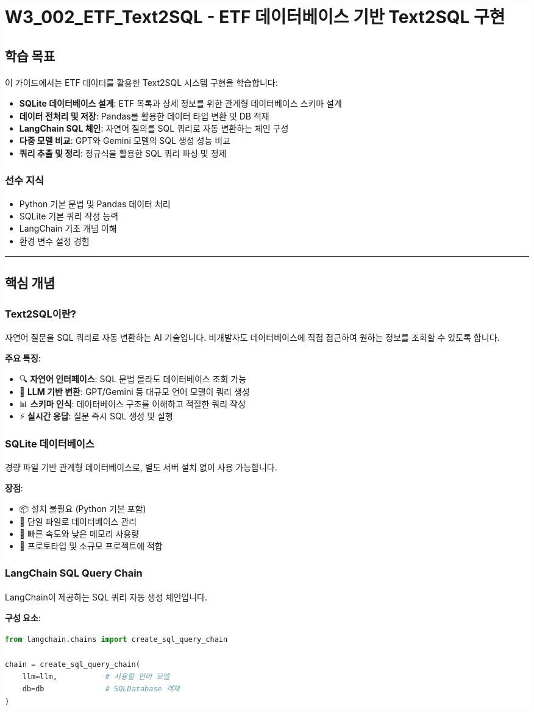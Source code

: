 # W3_002_ETF_Text2SQL - ETF 데이터베이스 기반 Text2SQL 구현

## 학습 목표

이 가이드에서는 ETF 데이터를 활용한 Text2SQL 시스템 구현을 학습합니다:

- **SQLite 데이터베이스 설계**: ETF 목록과 상세 정보를 위한 관계형 데이터베이스 스키마 설계
- **데이터 전처리 및 저장**: Pandas를 활용한 데이터 타입 변환 및 DB 적재
- **LangChain SQL 체인**: 자연어 질의를 SQL 쿼리로 자동 변환하는 체인 구성
- **다중 모델 비교**: GPT와 Gemini 모델의 SQL 생성 성능 비교
- **쿼리 추출 및 정리**: 정규식을 활용한 SQL 쿼리 파싱 및 정제

### 선수 지식
- Python 기본 문법 및 Pandas 데이터 처리
- SQLite 기본 쿼리 작성 능력
- LangChain 기초 개념 이해
- 환경 변수 설정 경험

---

## 핵심 개념

### Text2SQL이란?
자연어 질문을 SQL 쿼리로 자동 변환하는 AI 기술입니다. 비개발자도 데이터베이스에 직접 접근하여 원하는 정보를 조회할 수 있도록 합니다.

**주요 특징**:
- 🔍 **자연어 인터페이스**: SQL 문법 몰라도 데이터베이스 조회 가능
- 🤖 **LLM 기반 변환**: GPT/Gemini 등 대규모 언어 모델이 쿼리 생성
- 📊 **스키마 인식**: 데이터베이스 구조를 이해하고 적절한 쿼리 작성
- ⚡ **실시간 응답**: 질문 즉시 SQL 생성 및 실행

### SQLite 데이터베이스
경량 파일 기반 관계형 데이터베이스로, 별도 서버 설치 없이 사용 가능합니다.

**장점**:
- 📦 설치 불필요 (Python 기본 포함)
- 💾 단일 파일로 데이터베이스 관리
- 🚀 빠른 속도와 낮은 메모리 사용량
- 🔧 프로토타입 및 소규모 프로젝트에 적합

### LangChain SQL Query Chain
LangChain이 제공하는 SQL 쿼리 자동 생성 체인입니다.

**구성 요소**:
```python
from langchain.chains import create_sql_query_chain

chain = create_sql_query_chain(
    llm=llm,           # 사용할 언어 모델
    db=db              # SQLDatabase 객체
)
```
